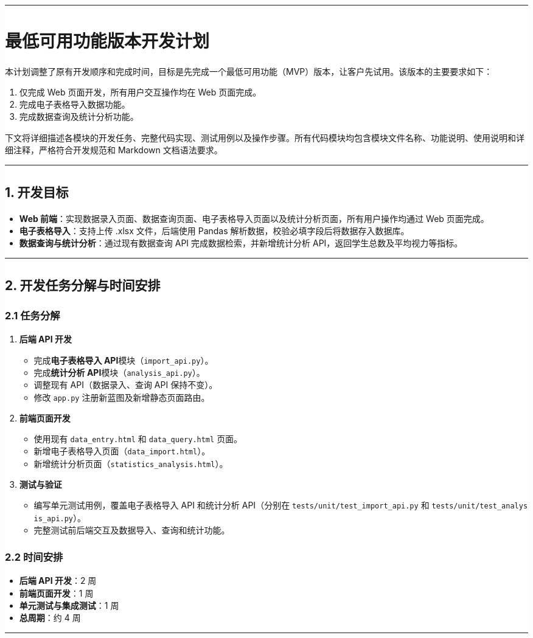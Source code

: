 





------

# 最低可用功能版本开发计划

本计划调整了原有开发顺序和完成时间，目标是先完成一个最低可用功能（MVP）版本，让客户先试用。该版本的主要要求如下：

1. 仅完成 Web 页面开发，所有用户交互操作均在 Web 页面完成。
2. 完成电子表格导入数据功能。
3. 完成数据查询及统计分析功能。

下文将详细描述各模块的开发任务、完整代码实现、测试用例以及操作步骤。所有代码模块均包含模块文件名称、功能说明、使用说明和详细注释，严格符合开发规范和 Markdown 文档语法要求。

---

## 1. 开发目标

- **Web 前端**：实现数据录入页面、数据查询页面、电子表格导入页面以及统计分析页面，所有用户操作均通过 Web 页面完成。
- **电子表格导入**：支持上传 .xlsx 文件，后端使用 Pandas 解析数据，校验必填字段后将数据存入数据库。
- **数据查询与统计分析**：通过现有数据查询 API 完成数据检索，并新增统计分析 API，返回学生总数及平均视力等指标。

---

## 2. 开发任务分解与时间安排

### 2.1 任务分解

1. **后端 API 开发**
   - 完成**电子表格导入 API**模块（`import_api.py`）。
   - 完成**统计分析 API**模块（`analysis_api.py`）。
   - 调整现有 API（数据录入、查询 API 保持不变）。
   - 修改 `app.py` 注册新蓝图及新增静态页面路由。

2. **前端页面开发**
   - 使用现有 `data_entry.html` 和 `data_query.html` 页面。
   - 新增电子表格导入页面（`data_import.html`）。
   - 新增统计分析页面（`statistics_analysis.html`）。

3. **测试与验证**
   - 编写单元测试用例，覆盖电子表格导入 API 和统计分析 API（分别在 `tests/unit/test_import_api.py` 和 `tests/unit/test_analysis_api.py`）。
   - 完整测试前后端交互及数据导入、查询和统计功能。

### 2.2 时间安排

- **后端 API 开发**：2 周
- **前端页面开发**：1 周
- **单元测试与集成测试**：1 周
- **总周期**：约 4 周

---